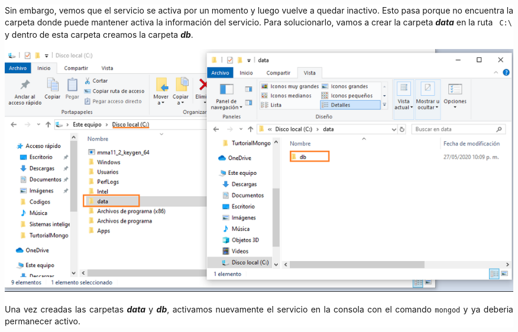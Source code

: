 


<p style='text-align: justify;'

Sin embargo, vemos que el servicio se activa por un momento y luego vuelve a quedar inactivo. Esto pasa porque no encuentra la carpeta donde puede mantener activa la información del servicio. Para solucionarlo, vamos a crear la carpeta **<em>data</em>** en la ruta <code> C:\ </code> y dentro de esta carpeta creamos la carpeta **<em>db</em>**.


<center>

![image ](./TurtorialMongo/paso%2015%20instalacion.png)




<p style='text-align: justify;'

Una vez creadas las carpetas **<em>data</em>** y **<em>db</em>**, activamos nuevamente el servicio en la consola con el comando <code>mongod</code> y ya deberia permanecer activo.


<center>
